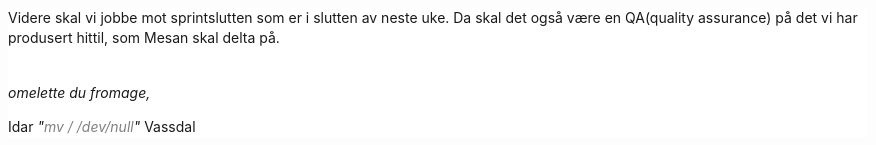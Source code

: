 Videre skal vi jobbe mot sprintslutten som er i slutten av neste uke. Da skal det også være en QA(quality assurance) på det vi har 
produsert hittil, som Mesan skal delta på. 

<br/>
<i>omelette du fromage,</i>


Idar <i>"<span style="color: gray;">mv / /dev/null</span>"</i> Vassdal
